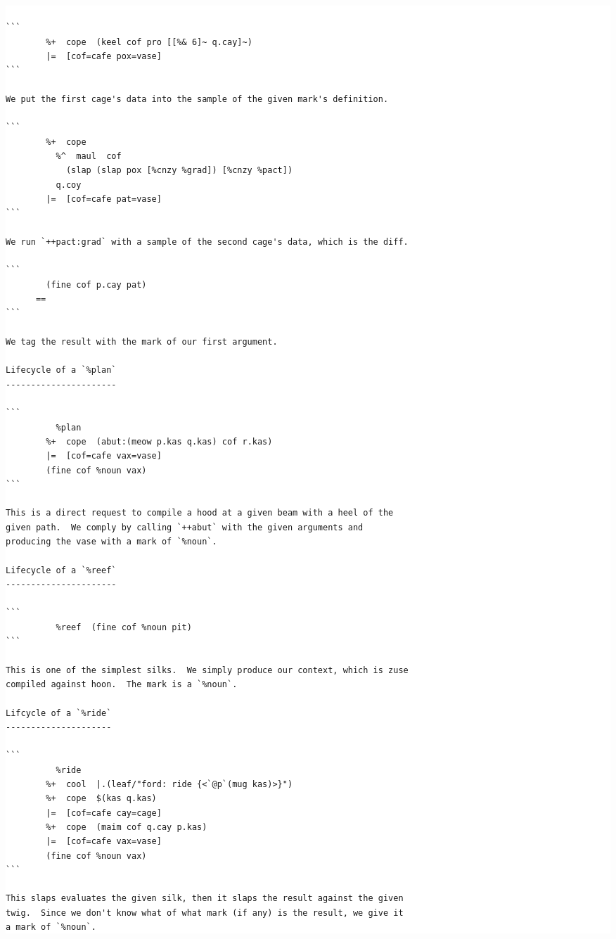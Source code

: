 ````

```
        %+  cope  (keel cof pro [[%& 6]~ q.cay]~)
        |=  [cof=cafe pox=vase]
```

We put the first cage's data into the sample of the given mark's definition.

```
        %+  cope
          %^  maul  cof
            (slap (slap pox [%cnzy %grad]) [%cnzy %pact])
          q.coy
        |=  [cof=cafe pat=vase]
```

We run `++pact:grad` with a sample of the second cage's data, which is the diff.

```
        (fine cof p.cay pat)
      ==
```

We tag the result with the mark of our first argument.

Lifecycle of a `%plan`
----------------------

```
          %plan  
        %+  cope  (abut:(meow p.kas q.kas) cof r.kas)
        |=  [cof=cafe vax=vase]
        (fine cof %noun vax)
```

This is a direct request to compile a hood at a given beam with a heel of the
given path.  We comply by calling `++abut` with the given arguments and
producing the vase with a mark of `%noun`.

Lifecycle of a `%reef`
----------------------

```
          %reef  (fine cof %noun pit)
```

This is one of the simplest silks.  We simply produce our context, which is zuse
compiled against hoon.  The mark is a `%noun`.

Lifcycle of a `%ride`
---------------------

```
          %ride
        %+  cool  |.(leaf/"ford: ride {<`@p`(mug kas)>}")
        %+  cope  $(kas q.kas)
        |=  [cof=cafe cay=cage]
        %+  cope  (maim cof q.cay p.kas)
        |=  [cof=cafe vax=vase]
        (fine cof %noun vax)
```

This slaps evaluates the given silk, then it slaps the result against the given
twig.  Since we don't know what of what mark (if any) is the result, we give it
a mark of `%noun`.
````